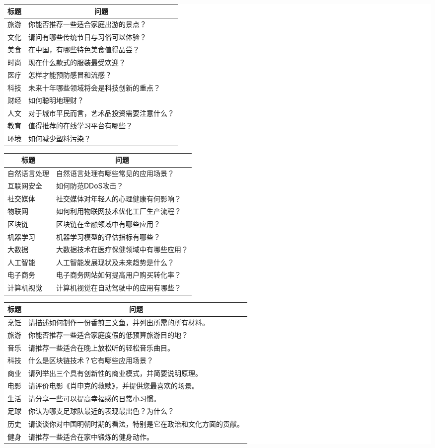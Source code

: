 |标题|问题|
|---|---|
|旅游|你能否推荐一些适合家庭出游的景点？|
|文化|请问有哪些传统节日与习俗可以体验？|
|美食|在中国，有哪些特色美食值得品尝？|
|时尚|现在什么款式的服装最受欢迎？|
|医疗|怎样才能预防感冒和流感？|
|科技|未来十年哪些领域将会是科技创新的重点？|
|财经|如何聪明地理财？|
|人文|对于城市平民而言，艺术品投资需要注意什么？|
|教育|值得推荐的在线学习平台有哪些？|
|环境|如何减少塑料污染？|

|标题|问题|
|---|---|
|自然语言处理|自然语言处理有哪些常见的应用场景？|
|互联网安全|如何防范DDoS攻击？|
|社交媒体|社交媒体对年轻人的心理健康有何影响？|
|物联网|如何利用物联网技术优化工厂生产流程？|
|区块链|区块链在金融领域中有哪些应用？|
|机器学习|机器学习模型的评估指标有哪些？|
|大数据|大数据技术在医疗保健领域中有哪些应用？|
|人工智能|人工智能发展现状及未来趋势是什么？|
|电子商务|电子商务网站如何提高用户购买转化率？|
|计算机视觉|计算机视觉在自动驾驶中的应用有哪些？|

|标题|问题|
|---|---|
|烹饪|请描述如何制作一份香煎三文鱼，并列出所需的所有材料。|
|旅游|你能否推荐一些适合家庭度假的低预算旅游目的地？|
|音乐|请推荐一些适合在晚上放松听的轻松音乐曲目。|
|科技|什么是区块链技术？它有哪些应用场景？|
|商业|请列举出三个具有创新性的商业模式，并简要说明原理。|
|电影|请评价电影《肖申克的救赎》，并提供您最喜欢的场景。|
|生活|请分享一些可以提高幸福感的日常小习惯。|
|足球|你认为哪支足球队最近的表现最出色？为什么？|
|历史|请谈谈你对中国明朝时期的看法，特别是它在政治和文化方面的贡献。|
|健身|请推荐一些适合在家中锻炼的健身动作。|
